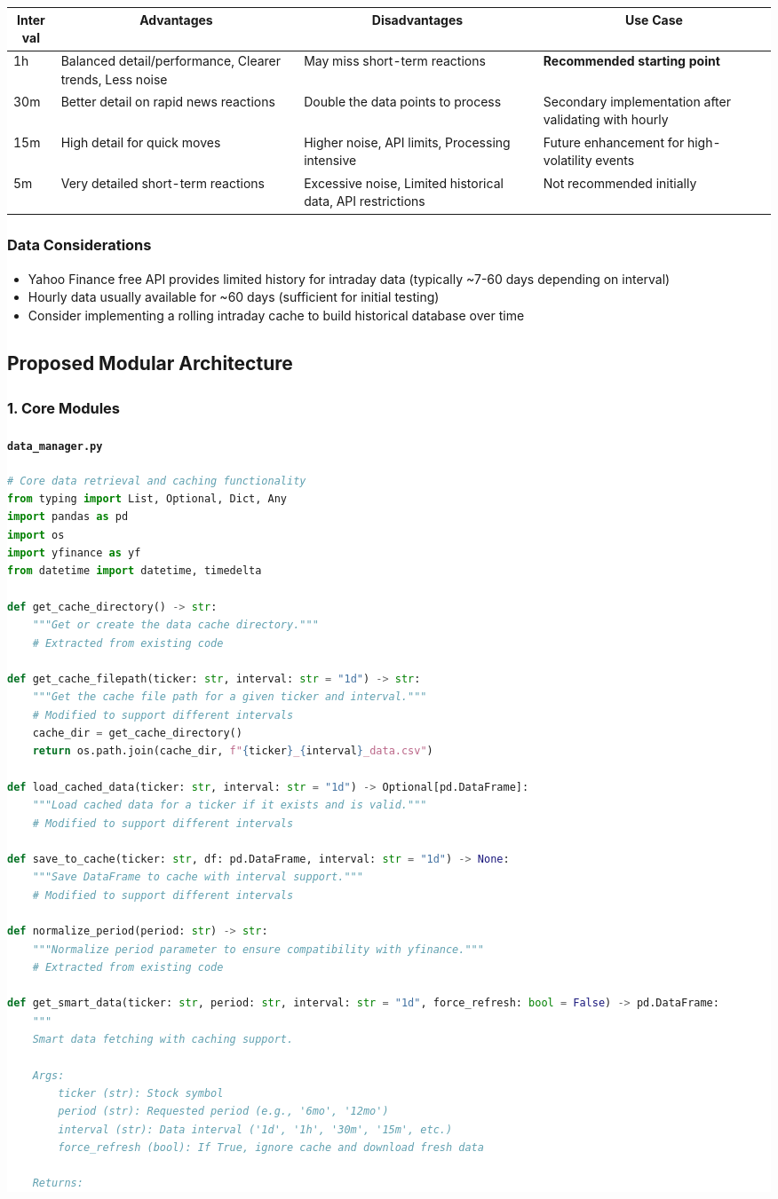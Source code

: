 | Interval | Advantages | Disadvantages | Use Case |
|----------|------------|---------------|----------|
| 1h | Balanced detail/performance, Clearer trends, Less noise | May miss short-term reactions | **Recommended starting point** |
| 30m | Better detail on rapid news reactions | Double the data points to process | Secondary implementation after validating with hourly |
| 15m | High detail for quick moves | Higher noise, API limits, Processing intensive | Future enhancement for high-volatility events |
| 5m | Very detailed short-term reactions | Excessive noise, Limited historical data, API restrictions | Not recommended initially |

### Data Considerations
- Yahoo Finance free API provides limited history for intraday data (typically ~7-60 days depending on interval)
- Hourly data usually available for ~60 days (sufficient for initial testing)
- Consider implementing a rolling intraday cache to build historical database over time

## Proposed Modular Architecture

### 1. Core Modules

#### `data_manager.py`
```python
# Core data retrieval and caching functionality
from typing import List, Optional, Dict, Any
import pandas as pd
import os
import yfinance as yf
from datetime import datetime, timedelta

def get_cache_directory() -> str:
    """Get or create the data cache directory."""
    # Extracted from existing code
    
def get_cache_filepath(ticker: str, interval: str = "1d") -> str:
    """Get the cache file path for a given ticker and interval."""
    # Modified to support different intervals
    cache_dir = get_cache_directory()
    return os.path.join(cache_dir, f"{ticker}_{interval}_data.csv")

def load_cached_data(ticker: str, interval: str = "1d") -> Optional[pd.DataFrame]:
    """Load cached data for a ticker if it exists and is valid."""
    # Modified to support different intervals
    
def save_to_cache(ticker: str, df: pd.DataFrame, interval: str = "1d") -> None:
    """Save DataFrame to cache with interval support."""
    # Modified to support different intervals
    
def normalize_period(period: str) -> str:
    """Normalize period parameter to ensure compatibility with yfinance."""
    # Extracted from existing code
    
def get_smart_data(ticker: str, period: str, interval: str = "1d", force_refresh: bool = False) -> pd.DataFrame:
    """
    Smart data fetching with caching support.
    
    Args:
        ticker (str): Stock symbol
        period (str): Requested period (e.g., '6mo', '12mo')
        interval (str): Data interval ('1d', '1h', '30m', '15m', etc.)
        force_refresh (bool): If True, ignore cache and download fresh data
        
    Returns:
```